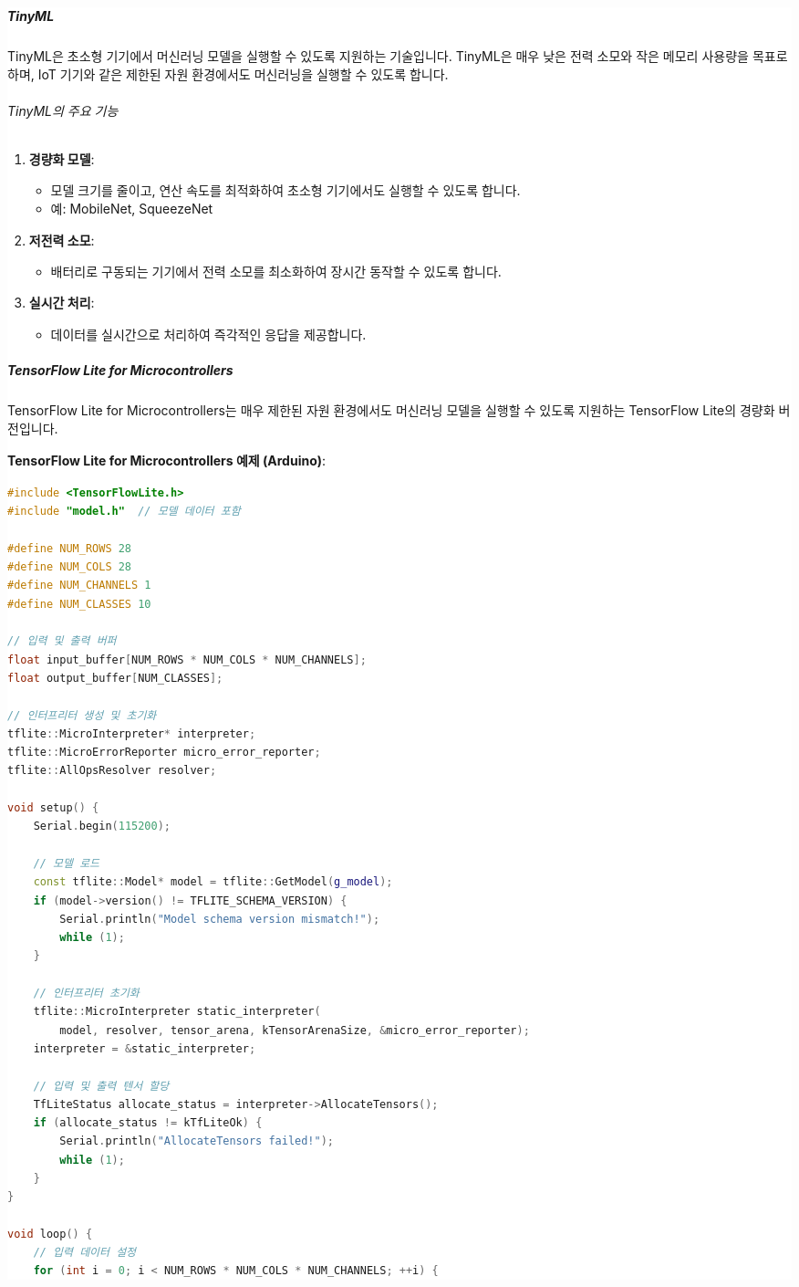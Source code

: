 ##### TinyML

TinyML은 초소형 기기에서 머신러닝 모델을 실행할 수 있도록 지원하는 기술입니다. TinyML은 매우 낮은 전력 소모와 작은 메모리 사용량을 목표로 하며, IoT 기기와 같은 제한된 자원 환경에서도 머신러닝을 실행할 수 있도록 합니다.

###### TinyML의 주요 기능

1. **경량화 모델**:
   - 모델 크기를 줄이고, 연산 속도를 최적화하여 초소형 기기에서도 실행할 수 있도록 합니다.
   - 예: MobileNet, SqueezeNet

2. **저전력 소모**:
   - 배터리로 구동되는 기기에서 전력 소모를 최소화하여 장시간 동작할 수 있도록 합니다.

3. **실시간 처리**:
   - 데이터를 실시간으로 처리하여 즉각적인 응답을 제공합니다.

##### TensorFlow Lite for Microcontrollers

TensorFlow Lite for Microcontrollers는 매우 제한된 자원 환경에서도 머신러닝 모델을 실행할 수 있도록 지원하는 TensorFlow Lite의 경량화 버전입니다.

**TensorFlow Lite for Microcontrollers 예제 (Arduino)**:
```c++
#include <TensorFlowLite.h>
#include "model.h"  // 모델 데이터 포함

#define NUM_ROWS 28
#define NUM_COLS 28
#define NUM_CHANNELS 1
#define NUM_CLASSES 10

// 입력 및 출력 버퍼
float input_buffer[NUM_ROWS * NUM_COLS * NUM_CHANNELS];
float output_buffer[NUM_CLASSES];

// 인터프리터 생성 및 초기화
tflite::MicroInterpreter* interpreter;
tflite::MicroErrorReporter micro_error_reporter;
tflite::AllOpsResolver resolver;

void setup() {
    Serial.begin(115200);

    // 모델 로드
    const tflite::Model* model = tflite::GetModel(g_model);
    if (model->version() != TFLITE_SCHEMA_VERSION) {
        Serial.println("Model schema version mismatch!");
        while (1);
    }

    // 인터프리터 초기화
    tflite::MicroInterpreter static_interpreter(
        model, resolver, tensor_arena, kTensorArenaSize, &micro_error_reporter);
    interpreter = &static_interpreter;

    // 입력 및 출력 텐서 할당
    TfLiteStatus allocate_status = interpreter->AllocateTensors();
    if (allocate_status != kTfLiteOk) {
        Serial.println("AllocateTensors failed!");
        while (1);
    }
}

void loop() {
    // 입력 데이터 설정
    for (int i = 0; i < NUM_ROWS * NUM_COLS * NUM_CHANNELS; ++i) {
```